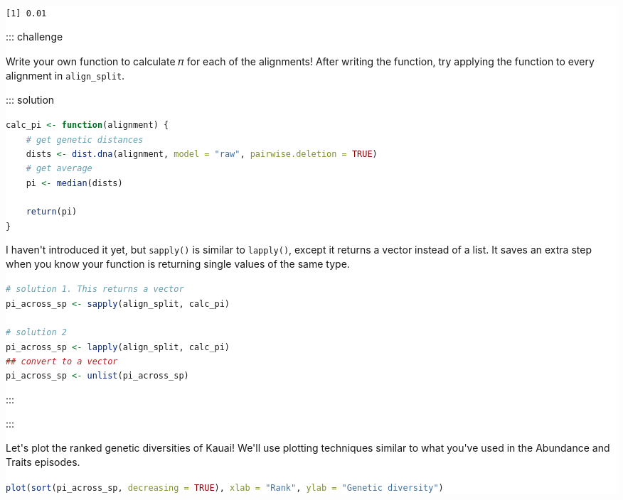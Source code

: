 ```{.output}
[1] 0.01
```

::: challenge

Write your own function to calculate 𝜋 for each of
the alignments! After writing the function, try
applying the function to every alignment in
`align_split`.

::: solution


```r
calc_pi <- function(alignment) {
    # get genetic distances
    dists <- dist.dna(alignment, model = "raw", pairwise.deletion = TRUE)
    # get average
    pi <- median(dists)
    
    return(pi)
}
```

I haven't introduced it yet, but `sapply()` is
similar to `lapply()`, except it returns a vector
instead of a list. It saves an extra step when you
know your function is returning single values of
the same type.


```r
# solution 1. This returns a vector
pi_across_sp <- sapply(align_split, calc_pi)

# solution 2
pi_across_sp <- lapply(align_split, calc_pi)
## convert to a vector
pi_across_sp <- unlist(pi_across_sp)
```

:::

:::

Let's plot the ranked genetic diversities of
Kauai! We'll use plotting techniques similar to
what you've used in the Abundance and Traits
episodes.


```r
plot(sort(pi_across_sp, decreasing = TRUE), xlab = "Rank", ylab = "Genetic diversity")
```
